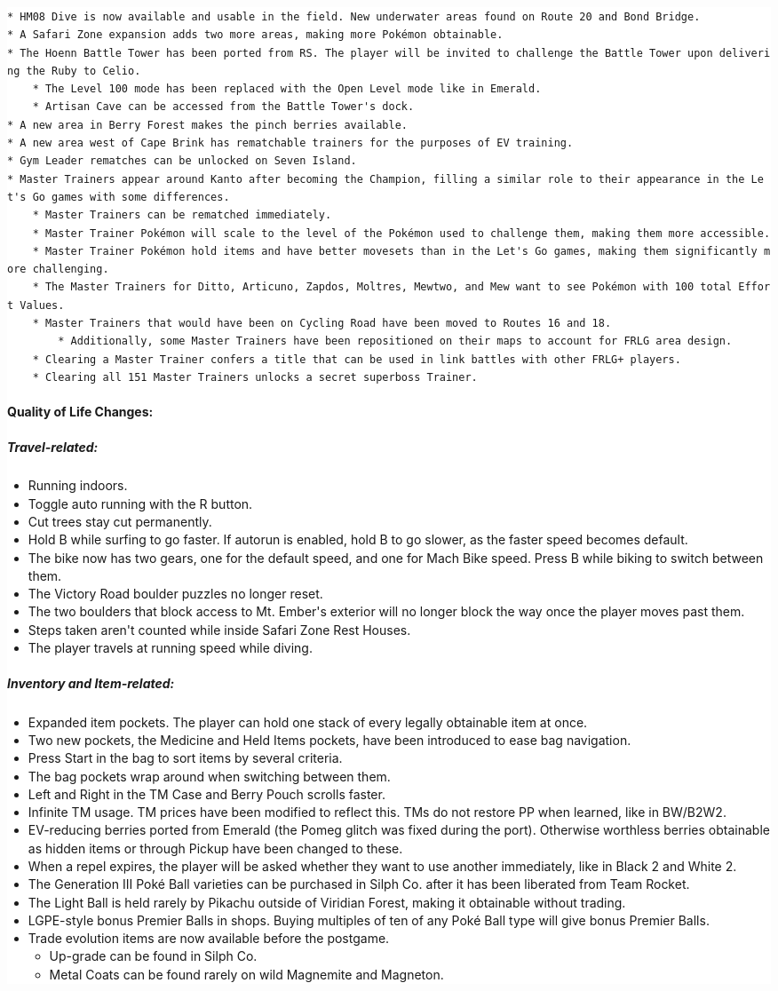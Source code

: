 	* HM08 Dive is now available and usable in the field. New underwater areas found on Route 20 and Bond Bridge.
	* A Safari Zone expansion adds two more areas, making more Pokémon obtainable.
	* The Hoenn Battle Tower has been ported from RS. The player will be invited to challenge the Battle Tower upon delivering the Ruby to Celio.
		* The Level 100 mode has been replaced with the Open Level mode like in Emerald.
		* Artisan Cave can be accessed from the Battle Tower's dock.
	* A new area in Berry Forest makes the pinch berries available.
	* A new area west of Cape Brink has rematchable trainers for the purposes of EV training.
	* Gym Leader rematches can be unlocked on Seven Island.
	* Master Trainers appear around Kanto after becoming the Champion, filling a similar role to their appearance in the Let's Go games with some differences.
		* Master Trainers can be rematched immediately.
		* Master Trainer Pokémon will scale to the level of the Pokémon used to challenge them, making them more accessible.
		* Master Trainer Pokémon hold items and have better movesets than in the Let's Go games, making them significantly more challenging.
		* The Master Trainers for Ditto, Articuno, Zapdos, Moltres, Mewtwo, and Mew want to see Pokémon with 100 total Effort Values.
		* Master Trainers that would have been on Cycling Road have been moved to Routes 16 and 18.
			* Additionally, some Master Trainers have been repositioned on their maps to account for FRLG area design.
		* Clearing a Master Trainer confers a title that can be used in link battles with other FRLG+ players.
		* Clearing all 151 Master Trainers unlocks a secret superboss Trainer.

#### Quality of Life Changes:

##### Travel-related:
- Running indoors.
- Toggle auto running with the R button.
- Cut trees stay cut permanently.
- Hold B while surfing to go faster. If autorun is enabled, hold B to go slower, as the faster speed becomes default.
- The bike now has two gears, one for the default speed, and one for Mach Bike speed. Press B while biking to switch between them.
- The Victory Road boulder puzzles no longer reset.
- The two boulders that block access to Mt. Ember's exterior will no longer block the way once the player moves past them.
- Steps taken aren't counted while inside Safari Zone Rest Houses.
- The player travels at running speed while diving.

##### Inventory and Item-related:
- Expanded item pockets. The player can hold one stack of every legally obtainable item at once.
- Two new pockets, the Medicine and Held Items pockets, have been introduced to ease bag navigation.
- Press Start in the bag to sort items by several criteria.
- The bag pockets wrap around when switching between them.
- Left and Right in the TM Case and Berry Pouch scrolls faster.
- Infinite TM usage. TM prices have been modified to reflect this. TMs do not restore PP when learned, like in BW/B2W2.
- EV-reducing berries ported from Emerald (the Pomeg glitch was fixed during the port). Otherwise worthless berries obtainable as hidden items or through Pickup have been changed to these.
- When a repel expires, the player will be asked whether they want to use another immediately, like in Black 2 and White 2.
- The Generation III Poké Ball varieties can be purchased in Silph Co. after it has been liberated from Team Rocket.
- The Light Ball is held rarely by Pikachu outside of Viridian Forest, making it obtainable without trading.
- LGPE-style bonus Premier Balls in shops. Buying multiples of ten of any Poké Ball type will give bonus Premier Balls.
- Trade evolution items are now available before the postgame.
	* Up-grade can be found in Silph Co.
	* Metal Coats can be found rarely on wild Magnemite and Magneton.